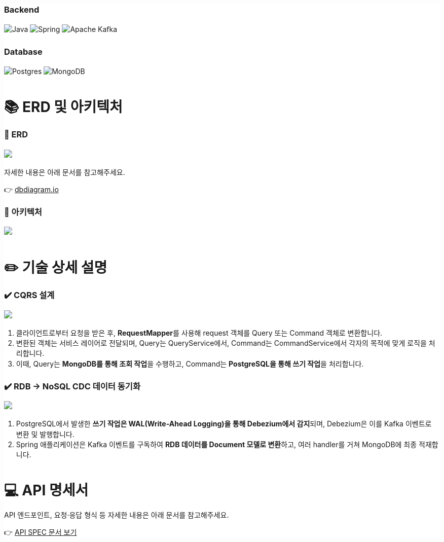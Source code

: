 ### Backend

![Java](https://img.shields.io/badge/java-%23ED8B00.svg?style=for-the-badge&logo=openjdk&logoColor=white)
![Spring](https://img.shields.io/badge/spring-%236DB33F.svg?style=for-the-badge&logo=spring&logoColor=white)
![Apache Kafka](https://img.shields.io/badge/Apache%20Kafka-000?style=for-the-badge&logo=apachekafka)

### Database

![Postgres](https://img.shields.io/badge/postgres-%23316192.svg?style=for-the-badge&logo=postgresql&logoColor=white)
![MongoDB](https://img.shields.io/badge/MongoDB-%234ea94b.svg?style=for-the-badge&logo=mongodb&logoColor=white)

</div>

# 📚  ERD 및 아키텍처
### 📂 ERD

![](https://i.imgur.com/YRDUJSq.png)

자세한 내용은 아래 문서를 참고해주세요.

👉 [dbdiagram.io](https://dbdiagram.io/d/6871fc71f413ba350885f650)

### 📂 아키텍처
![](https://i.imgur.com/AfmEVpS.png)

# ✏️ 기술 상세 설명
### ✔️ CQRS 설계
![](https://i.imgur.com/5FvXlmG.png)

1. 클라이언트로부터 요청을 받은 후, **RequestMapper**를 사용해 request 객체를 Query 또는 Command 객체로 변환합니다.
2. 변환된 객체는 서비스 레이어로 전달되며, Query는 QueryService에서, Command는 CommandService에서 각자의 목적에 맞게 로직을 처리합니다.
3. 이때, Query는 **MongoDB를 통해 조회 작업**을 수행하고, Command는 **PostgreSQL을 통해 쓰기 작업**을 처리합니다.

### ✔️ RDB → NoSQL CDC 데이터 동기화
![](https://i.imgur.com/kZsT7VR.png)

1. PostgreSQL에서 발생한 **쓰기 작업은 WAL(Write-Ahead Logging)을 통해 Debezium에서 감지**되며, Debezium은 이를 Kafka 이벤트로 변환 및 발행합니다.
2. Spring 애플리케이션은 Kafka 이벤트를 구독하여 **RDB 데이터를 Document 모델로 변환**하고, 여러 handler를 거쳐 MongoDB에 최종 적재합니다.

# 💻 API 명세서
API 엔드포인트, 요청·응답 형식 등 자세한 내용은 아래 문서를 참고해주세요.

👉 [API SPEC 문서 보기](./api_spec.md)

	

